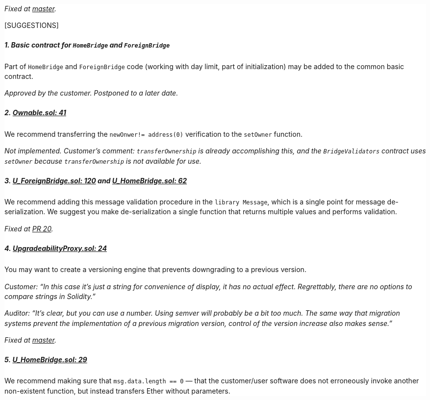 *Fixed at [master](https://github.com/poanetwork/poa-bridge-contracts/blob/8cf94e4b8b9651d163f15a135ea7f8841b5d2d46/contracts/upgradeable_contracts/U_HomeBridge.sol#L25).*

[SUGGESTIONS]

##### 1. Basic contract for `HomeBridge` and `ForeignBridge`
Part of `HomeBridge` and `ForeignBridge` code (working with day limit, part of initialization) may be added to the common basic contract.

*Approved by the customer. Postponed to a later date.*

##### 2. [Ownable.sol: 41](https://github.com/poanetwork/poa-parity-bridge-contracts/blob/d796891477e15823c7bdd5b0b2f9a38e10f17b94/contracts/upgradeable_contracts/Ownable.sol#L41)
We recommend transferring the `newOnwer!= address(0)` verification to the `setOwner` function.

*Not implemented. Customer’s comment: `transferOwnership` is already accomplishing this, and the `BridgeValidators` contract uses `setOwner` because `transferOwnership` is not available for use.*

##### 3. [U_ForeignBridge.sol: 120](https://github.com/poanetwork/poa-parity-bridge-contracts/blob/d796891477e15823c7bdd5b0b2f9a38e10f17b94/contracts/upgradeable_contracts/U_ForeignBridge.sol#L120) and [U_HomeBridge.sol: 62](https://github.com/poanetwork/poa-parity-bridge-contracts/blob/d796891477e15823c7bdd5b0b2f9a38e10f17b94/contracts/upgradeable_contracts/U_HomeBridge.sol#L62)
We recommend adding this message validation procedure in the `library Message`, which is a single point for message de-serialization. We suggest you make de-serialization a single function that returns multiple values and performs validation.

*Fixed at [PR 20](https://github.com/poanetwork/poa-bridge-contracts/pull/20).*

##### 4. [UpgradeabilityProxy.sol: 24](https://github.com/poanetwork/poa-parity-bridge-contracts/blob/d796891477e15823c7bdd5b0b2f9a38e10f17b94/contracts/upgradeability/UpgradeabilityProxy.sol#L24)
You may want to create a versioning engine that prevents downgrading to a previous version.

*Customer: “In this case it’s just a string for convenience of display, it has no actual effect. Regrettably, there are no options to compare strings in Solidity.”*

*Auditor: “It’s clear, but you can use a number. Using semver will probably be a bit too much. The same way that migration systems prevent the implementation of a previous migration version, control of the version increase also makes sense.”*

*Fixed at [master](https://github.com/poanetwork/poa-bridge-contracts/blob/8cf94e4b8b9651d163f15a135ea7f8841b5d2d46/contracts/upgradeable_contracts/U_BridgeValidators.sol#L18).*

##### 5. [U_HomeBridge.sol: 29](https://github.com/poanetwork/poa-parity-bridge-contracts/blob/d796891477e15823c7bdd5b0b2f9a38e10f17b94/contracts/upgradeable_contracts/U_HomeBridge.sol#L29)
We recommend making sure that `msg.data.length == 0` — that the customer/user software does not erroneously invoke another non-existent function, but instead transfers Ether without parameters.
